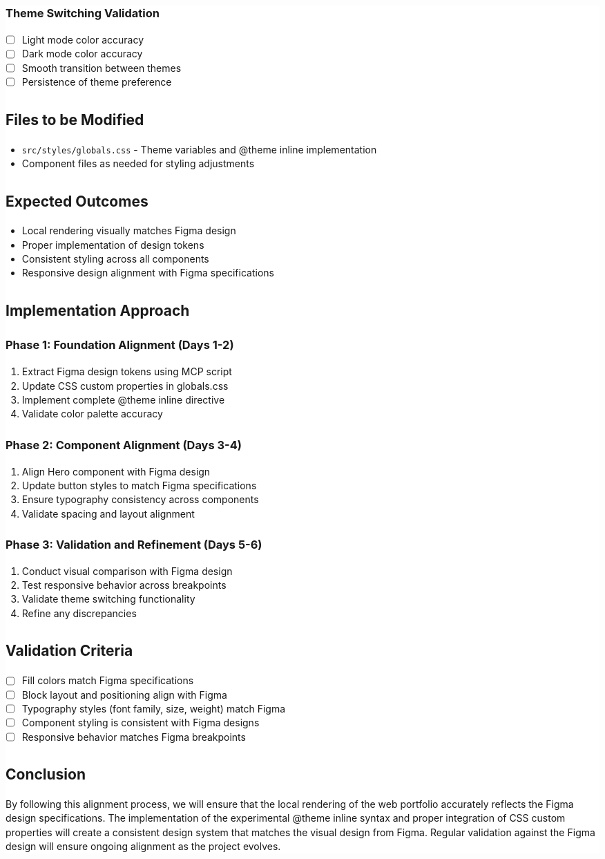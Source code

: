 ### Theme Switching Validation
- [ ] Light mode color accuracy
- [ ] Dark mode color accuracy
- [ ] Smooth transition between themes
- [ ] Persistence of theme preference

## Files to be Modified
- `src/styles/globals.css` - Theme variables and @theme inline implementation
- Component files as needed for styling adjustments

## Expected Outcomes
- Local rendering visually matches Figma design
- Proper implementation of design tokens
- Consistent styling across all components
- Responsive design alignment with Figma specifications

## Implementation Approach

### Phase 1: Foundation Alignment (Days 1-2)
1. Extract Figma design tokens using MCP script
2. Update CSS custom properties in globals.css
3. Implement complete @theme inline directive
4. Validate color palette accuracy

### Phase 2: Component Alignment (Days 3-4)
1. Align Hero component with Figma design
2. Update button styles to match Figma specifications
3. Ensure typography consistency across components
4. Validate spacing and layout alignment

### Phase 3: Validation and Refinement (Days 5-6)
1. Conduct visual comparison with Figma design
2. Test responsive behavior across breakpoints
3. Validate theme switching functionality
4. Refine any discrepancies

## Validation Criteria
- [ ] Fill colors match Figma specifications
- [ ] Block layout and positioning align with Figma
- [ ] Typography styles (font family, size, weight) match Figma
- [ ] Component styling is consistent with Figma designs
- [ ] Responsive behavior matches Figma breakpoints

## Conclusion

By following this alignment process, we will ensure that the local rendering of the web portfolio accurately reflects the Figma design specifications. The implementation of the experimental @theme inline syntax and proper integration of CSS custom properties will create a consistent design system that matches the visual design from Figma. Regular validation against the Figma design will ensure ongoing alignment as the project evolves.
